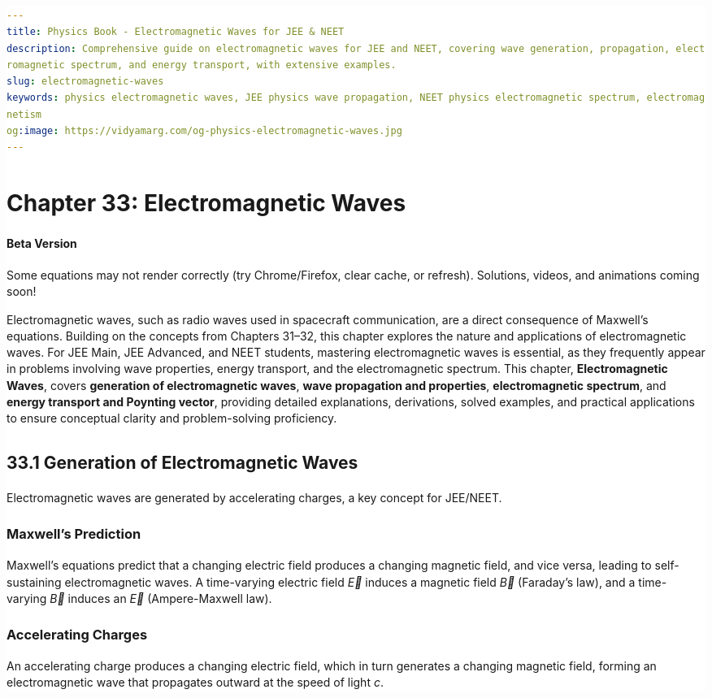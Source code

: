 ```yaml
---
title: Physics Book - Electromagnetic Waves for JEE & NEET
description: Comprehensive guide on electromagnetic waves for JEE and NEET, covering wave generation, propagation, electromagnetic spectrum, and energy transport, with extensive examples.
slug: electromagnetic-waves
keywords: physics electromagnetic waves, JEE physics wave propagation, NEET physics electromagnetic spectrum, electromagnetism
og:image: https://vidyamarg.com/og-physics-electromagnetic-waves.jpg
---
```


# Chapter 33: Electromagnetic Waves



<div class="callout-block callout-warning">
    <div class="content">
        <h4 class="callout-title">
            <span class="callout-icon-holder me-1">
                <i class="fas fa-exclamation-triangle"></i>
            </span>
            Beta Version
        </h4>
        <p>Some equations may not render correctly (try Chrome/Firefox, clear cache, or refresh). Solutions, videos, and animations coming soon!</p>
    </div>
</div>

Electromagnetic waves, such as radio waves used in spacecraft communication, are a direct consequence of Maxwell’s equations. Building on the concepts from Chapters 31–32, this chapter explores the nature and applications of electromagnetic waves. For JEE Main, JEE Advanced, and NEET students, mastering electromagnetic waves is essential, as they frequently appear in problems involving wave properties, energy transport, and the electromagnetic spectrum. This chapter, **Electromagnetic Waves**, covers **generation of electromagnetic waves**, **wave propagation and properties**, **electromagnetic spectrum**, and **energy transport and Poynting vector**, providing detailed explanations, derivations, solved examples, and practical applications to ensure conceptual clarity and problem-solving proficiency.

## 33.1 Generation of Electromagnetic Waves

Electromagnetic waves are generated by accelerating charges, a key concept for JEE/NEET.

### Maxwell’s Prediction
Maxwell’s equations predict that a changing electric field produces a changing magnetic field, and vice versa, leading to self-sustaining electromagnetic waves. A time-varying electric field $\vec{E}$ induces a magnetic field $\vec{B}$ (Faraday’s law), and a time-varying $\vec{B}$ induces an $\vec{E}$ (Ampere-Maxwell law).

### Accelerating Charges
An accelerating charge produces a changing electric field, which in turn generates a changing magnetic field, forming an electromagnetic wave that propagates outward at the speed of light $c$.
